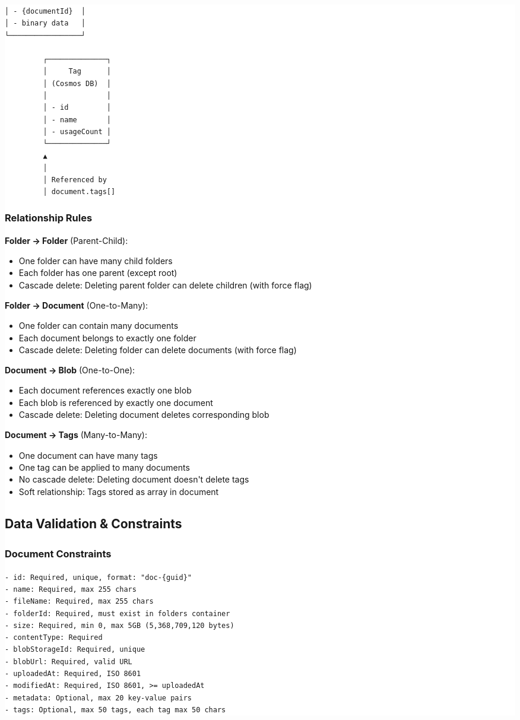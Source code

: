 ```
│ - {documentId}  │
│ - binary data   │
└─────────────────┘

         ┌──────────────┐
         │     Tag      │
         │ (Cosmos DB)  │
         │              │
         │ - id         │
         │ - name       │
         │ - usageCount │
         └──────────────┘
         ▲
         │
         │ Referenced by
         │ document.tags[]
```

### Relationship Rules

**Folder → Folder** (Parent-Child):
- One folder can have many child folders
- Each folder has one parent (except root)
- Cascade delete: Deleting parent folder can delete children (with force flag)

**Folder → Document** (One-to-Many):
- One folder can contain many documents
- Each document belongs to exactly one folder
- Cascade delete: Deleting folder can delete documents (with force flag)

**Document → Blob** (One-to-One):
- Each document references exactly one blob
- Each blob is referenced by exactly one document
- Cascade delete: Deleting document deletes corresponding blob

**Document → Tags** (Many-to-Many):
- One document can have many tags
- One tag can be applied to many documents
- No cascade delete: Deleting document doesn't delete tags
- Soft relationship: Tags stored as array in document

## Data Validation & Constraints

### Document Constraints
```
- id: Required, unique, format: "doc-{guid}"
- name: Required, max 255 chars
- fileName: Required, max 255 chars
- folderId: Required, must exist in folders container
- size: Required, min 0, max 5GB (5,368,709,120 bytes)
- contentType: Required
- blobStorageId: Required, unique
- blobUrl: Required, valid URL
- uploadedAt: Required, ISO 8601
- modifiedAt: Required, ISO 8601, >= uploadedAt
- metadata: Optional, max 20 key-value pairs
- tags: Optional, max 50 tags, each tag max 50 chars
```
